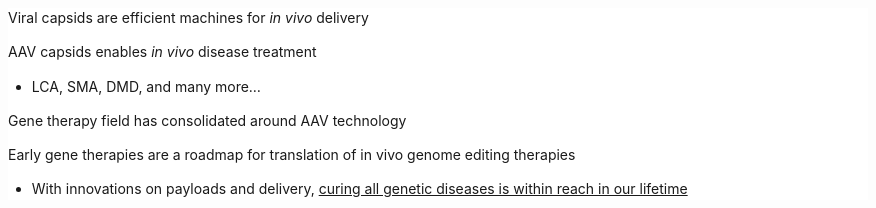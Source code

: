 Viral capsids are efficient machines for *in vivo* delivery

AAV capsids enables *in vivo* disease treatment

+ LCA, SMA, DMD, and many more…

Gene therapy field has consolidated around AAV technology

Early gene therapies are a roadmap for translation of in vivo genome editing therapies

+ With innovations on payloads and delivery, <u>curing all genetic diseases is within reach in our lifetime</u>
